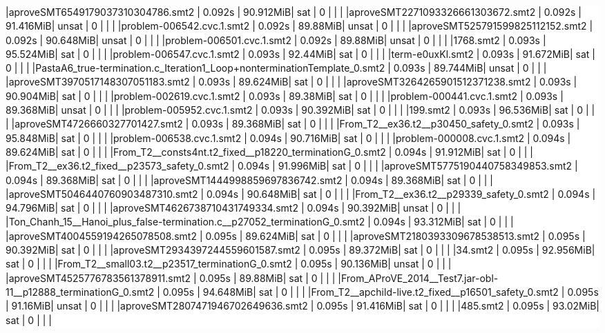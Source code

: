 |aproveSMT6549179037310304786.smt2                            |    0.092s | 90.912MiB| sat | 0 |  |  |
|aproveSMT2271093326661303672.smt2                            |    0.092s | 91.416MiB| unsat | 0 |  |  |
|problem-006542.cvc.1.smt2                                    |    0.092s | 89.88MiB| unsat | 0 |  |  |
|aproveSMT525791599825112152.smt2                             |    0.092s | 90.648MiB| unsat | 0 |  |  |
|problem-006501.cvc.1.smt2                                    |    0.092s | 89.88MiB| unsat | 0 |  |  |
|1768.smt2                                                    |    0.093s | 95.524MiB| sat | 0 |  |  |
|problem-006547.cvc.1.smt2                                    |    0.093s | 92.44MiB| sat | 0 |  |  |
|term-e0uxKl.smt2                                             |    0.093s | 91.672MiB| sat | 0 |  |  |
|PastaA6_true-termination.c_Iteration1_Loop+nonterminationTemplate_0.smt2 |    0.093s | 89.744MiB| unsat | 0 |  |  |
|aproveSMT3970517148307051183.smt2                            |    0.093s | 89.624MiB| sat | 0 |  |  |
|aproveSMT3264265901512371238.smt2                            |    0.093s | 90.904MiB| sat | 0 |  |  |
|problem-002619.cvc.1.smt2                                    |    0.093s | 89.38MiB| sat | 0 |  |  |
|problem-000441.cvc.1.smt2                                    |    0.093s | 89.368MiB| unsat | 0 |  |  |
|problem-005952.cvc.1.smt2                                    |    0.093s | 90.392MiB| sat | 0 |  |  |
|199.smt2                                                     |    0.093s | 96.536MiB| sat | 0 |  |  |
|aproveSMT4726660327701427.smt2                               |    0.093s | 89.368MiB| sat | 0 |  |  |
|From_T2__ex36.t2__p30450_safety_0.smt2                       |    0.093s | 95.848MiB| sat | 0 |  |  |
|problem-006538.cvc.1.smt2                                    |    0.094s | 90.716MiB| sat | 0 |  |  |
|problem-000008.cvc.1.smt2                                    |    0.094s | 89.624MiB| sat | 0 |  |  |
|From_T2__consts4nt.t2_fixed__p18220_terminationG_0.smt2      |    0.094s | 91.912MiB| sat | 0 |  |  |
|From_T2__ex36.t2_fixed__p23573_safety_0.smt2                 |    0.094s | 91.996MiB| sat | 0 |  |  |
|aproveSMT5775190440758349853.smt2                            |    0.094s | 89.368MiB| sat | 0 |  |  |
|aproveSMT1444998859697836742.smt2                            |    0.094s | 89.368MiB| sat | 0 |  |  |
|aproveSMT5046440760903487310.smt2                            |    0.094s | 90.648MiB| sat | 0 |  |  |
|From_T2__ex36.t2__p29339_safety_0.smt2                       |    0.094s | 94.796MiB| sat | 0 |  |  |
|aproveSMT4626738710431749334.smt2                            |    0.094s | 90.392MiB| unsat | 0 |  |  |
|Ton_Chanh_15__Hanoi_plus_false-termination.c__p27052_terminationG_0.smt2 |    0.094s | 93.312MiB| sat | 0 |  |  |
|aproveSMT4004559194265078508.smt2                            |    0.095s | 89.624MiB| sat | 0 |  |  |
|aproveSMT2180393309678538513.smt2                            |    0.095s | 90.392MiB| sat | 0 |  |  |
|aproveSMT2934397244559601587.smt2                            |    0.095s | 89.372MiB| sat | 0 |  |  |
|34.smt2                                                      |    0.095s | 92.956MiB| sat | 0 |  |  |
|From_T2__small03.t2__p23517_terminationG_0.smt2              |    0.095s | 90.136MiB| unsat | 0 |  |  |
|aproveSMT4525776783561378911.smt2                            |    0.095s | 89.88MiB| sat | 0 |  |  |
|From_AProVE_2014__Test7.jar-obl-11__p12888_terminationG_0.smt2 |    0.095s | 94.648MiB| sat | 0 |  |  |
|From_T2__apchild-live.t2_fixed__p16501_safety_0.smt2         |    0.095s | 91.16MiB| unsat | 0 |  |  |
|aproveSMT2807471946702649636.smt2                            |    0.095s | 91.416MiB| sat | 0 |  |  |
|485.smt2                                                     |    0.095s | 93.02MiB| sat | 0 |  |  |